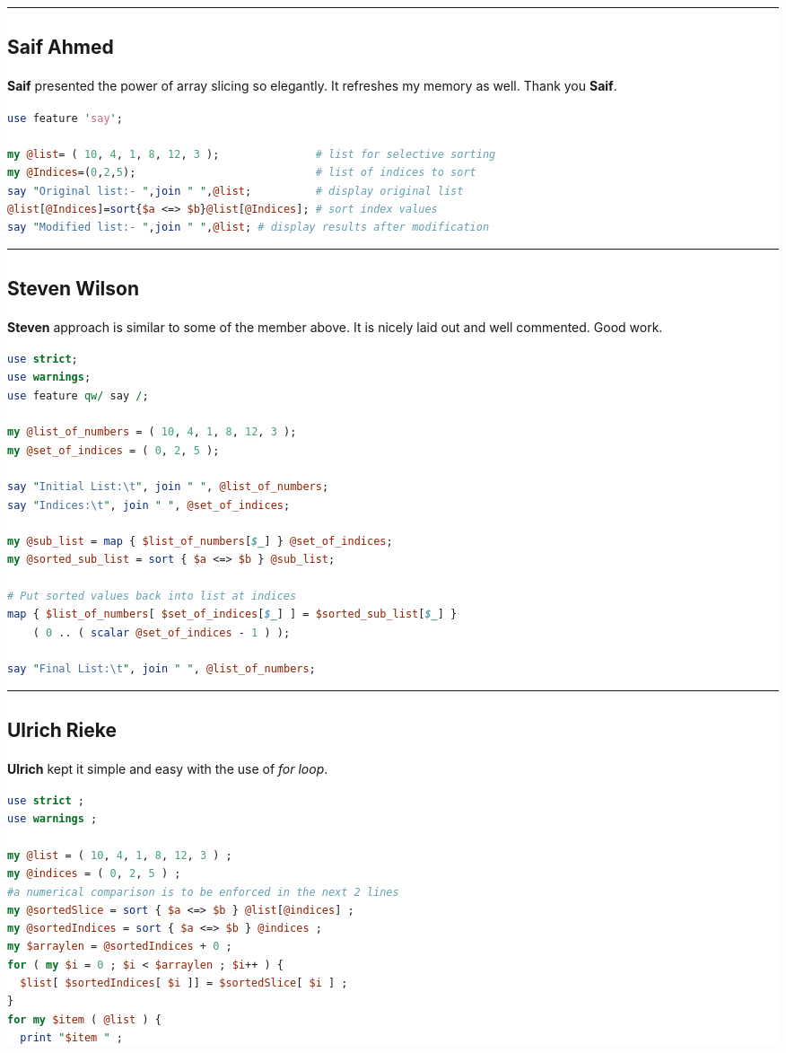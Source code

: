 ***

## Saif Ahmed

**Saif** presented the power of array slicing so elegantly. It refreshes my memory as well. Thank you **Saif**.

```perl
use feature 'say';

my @list= ( 10, 4, 1, 8, 12, 3 );               # list for selective sorting
my @Indices=(0,2,5);                            # list of indices to sort
say "Original list:- ",join " ",@list;          # display original list
@list[@Indices]=sort{$a <=> $b}@list[@Indices]; # sort index values
say "Modified list:- ",join " ",@list; # display results after modification
```

***

## Steven Wilson

**Steven** approach is similar to some of the member above. It is nicely laid out and well commented. Good work.

```perl
use strict;
use warnings;
use feature qw/ say /;

my @list_of_numbers = ( 10, 4, 1, 8, 12, 3 );
my @set_of_indices = ( 0, 2, 5 );

say "Initial List:\t", join " ", @list_of_numbers;
say "Indices:\t", join " ", @set_of_indices;

my @sub_list = map { $list_of_numbers[$_] } @set_of_indices;
my @sorted_sub_list = sort { $a <=> $b } @sub_list;

# Put sorted values back into list at indices
map { $list_of_numbers[ $set_of_indices[$_] ] = $sorted_sub_list[$_] }
    ( 0 .. ( scalar @set_of_indices - 1 ) );

say "Final List:\t", join " ", @list_of_numbers;
```

***

## Ulrich Rieke

**Ulrich** kept it simple and easy with the use of *for loop*.

```perl
use strict ;
use warnings ;

my @list = ( 10, 4, 1, 8, 12, 3 ) ;
my @indices = ( 0, 2, 5 ) ;
#a numerical comparison is to be enforced in the next 2 lines
my @sortedSlice = sort { $a <=> $b } @list[@indices] ;
my @sortedIndices = sort { $a <=> $b } @indices ;
my $arraylen = @sortedIndices + 0 ;
for ( my $i = 0 ; $i < $arraylen ; $i++ ) {
  $list[ $sortedIndices[ $i ]] = $sortedSlice[ $i ] ;
}
for my $item ( @list ) {
  print "$item " ;
```